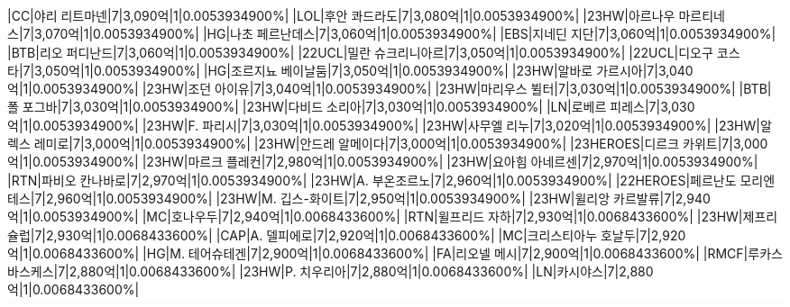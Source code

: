 |CC|야리 리트마넨|7|3,090억|1|0.0053934900%|
|LOL|후안 콰드라도|7|3,080억|1|0.0053934900%|
|23HW|아르나우 마르티네스|7|3,070억|1|0.0053934900%|
|HG|나초 페르난데스|7|3,060억|1|0.0053934900%|
|EBS|지네딘 지단|7|3,060억|1|0.0053934900%|
|BTB|리오 퍼디난드|7|3,060억|1|0.0053934900%|
|22UCL|밀란 슈크리니아르|7|3,050억|1|0.0053934900%|
|22UCL|디오구 코스타|7|3,050억|1|0.0053934900%|
|HG|조르지뇨 베이날둠|7|3,050억|1|0.0053934900%|
|23HW|알바로 가르시아|7|3,040억|1|0.0053934900%|
|23HW|조던 아이유|7|3,040억|1|0.0053934900%|
|23HW|마리우스 뷜터|7|3,030억|1|0.0053934900%|
|BTB|폴 포그바|7|3,030억|1|0.0053934900%|
|23HW|다비드 소리아|7|3,030억|1|0.0053934900%|
|LN|로베르 피레스|7|3,030억|1|0.0053934900%|
|23HW|F. 파리시|7|3,030억|1|0.0053934900%|
|23HW|사무엘 리누|7|3,020억|1|0.0053934900%|
|23HW|알렉스 레미로|7|3,000억|1|0.0053934900%|
|23HW|안드레 알메이다|7|3,000억|1|0.0053934900%|
|23HEROES|디르크 카위트|7|3,000억|1|0.0053934900%|
|23HW|마르크 플레컨|7|2,980억|1|0.0053934900%|
|23HW|요아힘 아네르센|7|2,970억|1|0.0053934900%|
|RTN|파비오 칸나바로|7|2,970억|1|0.0053934900%|
|23HW|A. 부온조르노|7|2,960억|1|0.0053934900%|
|22HEROES|페르난도 모리엔테스|7|2,960억|1|0.0053934900%|
|23HW|M. 깁스-화이트|7|2,950억|1|0.0053934900%|
|23HW|윌리앙 카르발류|7|2,940억|1|0.0053934900%|
|MC|호나우두|7|2,940억|1|0.0068433600%|
|RTN|윌프리드 자하|7|2,930억|1|0.0068433600%|
|23HW|제프리 슐럽|7|2,930억|1|0.0068433600%|
|CAP|A. 델피에로|7|2,920억|1|0.0068433600%|
|MC|크리스티아누 호날두|7|2,920억|1|0.0068433600%|
|HG|M. 테어슈테겐|7|2,900억|1|0.0068433600%|
|FA|리오넬 메시|7|2,900억|1|0.0068433600%|
|RMCF|루카스 바스케스|7|2,880억|1|0.0068433600%|
|23HW|P. 치우리아|7|2,880억|1|0.0068433600%|
|LN|카시야스|7|2,880억|1|0.0068433600%|